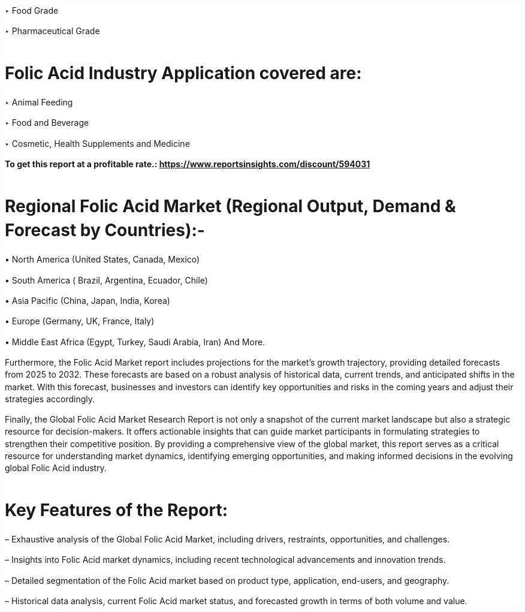 ‣ Food Grade

‣ Pharmaceutical Grade

# <strong>Folic Acid Industry Application covered are:</strong>

‣ Animal Feeding

‣  Food and Beverage

‣  Cosmetic, Health Supplements and Medicine

<strong>To get this report at a profitable rate.: <a href=https://www.reportsinsights.com/discount/594031>https://www.reportsinsights.com/discount/594031</a></strong>

# <strong>Regional Folic Acid Market (Regional Output, Demand &amp; Forecast by Countries):-</strong>

• North America (United States, Canada, Mexico)

• South America ( Brazil, Argentina, Ecuador, Chile)

• Asia Pacific (China, Japan, India, Korea)

• Europe (Germany, UK, France, Italy)

• Middle East Africa (Egypt, Turkey, Saudi Arabia, Iran) And More.

Furthermore, the Folic Acid Market report includes projections for the market’s growth trajectory, providing detailed forecasts from 2025 to 2032. These forecasts are based on a robust analysis of historical data, current trends, and anticipated shifts in the market. With this forecast, businesses and investors can identify key opportunities and risks in the coming years and adjust their strategies accordingly.

Finally, the Global Folic Acid Market Research Report is not only a snapshot of the current market landscape but also a strategic resource for decision-makers. It offers actionable insights that can guide market participants in formulating strategies to strengthen their competitive position. By providing a comprehensive view of the global market, this report serves as a critical resource for understanding market dynamics, identifying emerging opportunities, and making informed decisions in the evolving global Folic Acid industry.

# <strong>Key Features of the Report:</strong>

– Exhaustive analysis of the Global Folic Acid Market, including drivers, restraints, opportunities, and challenges.

– Insights into Folic Acid market dynamics, including recent technological advancements and innovation trends.

– Detailed segmentation of the Folic Acid market based on product type, application, end-users, and geography.

– Historical data analysis, current Folic Acid market status, and forecasted growth in terms of both volume and value.

